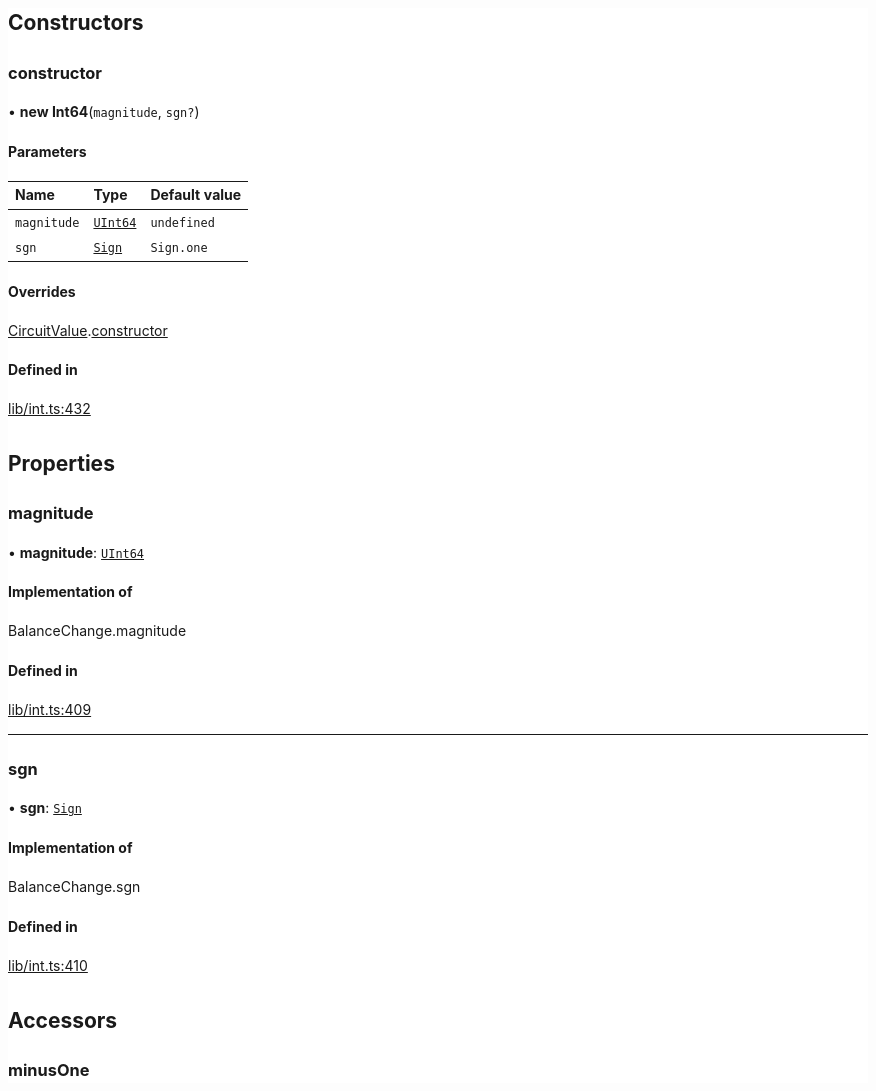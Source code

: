 ## Constructors

### constructor

• **new Int64**(`magnitude`, `sgn?`)

#### Parameters

| Name | Type | Default value |
| :------ | :------ | :------ |
| `magnitude` | [`UInt64`](UInt64.md) | `undefined` |
| `sgn` | [`Sign`](Sign.md) | `Sign.one` |

#### Overrides

[CircuitValue](CircuitValue.md).[constructor](CircuitValue.md#constructor)

#### Defined in

[lib/int.ts:432](https://github.com/o1-labs/snarkyjs/blob/97ce1bc/src/lib/int.ts#L432)

## Properties

### magnitude

• **magnitude**: [`UInt64`](UInt64.md)

#### Implementation of

BalanceChange.magnitude

#### Defined in

[lib/int.ts:409](https://github.com/o1-labs/snarkyjs/blob/97ce1bc/src/lib/int.ts#L409)

___

### sgn

• **sgn**: [`Sign`](Sign.md)

#### Implementation of

BalanceChange.sgn

#### Defined in

[lib/int.ts:410](https://github.com/o1-labs/snarkyjs/blob/97ce1bc/src/lib/int.ts#L410)

## Accessors

### minusOne

